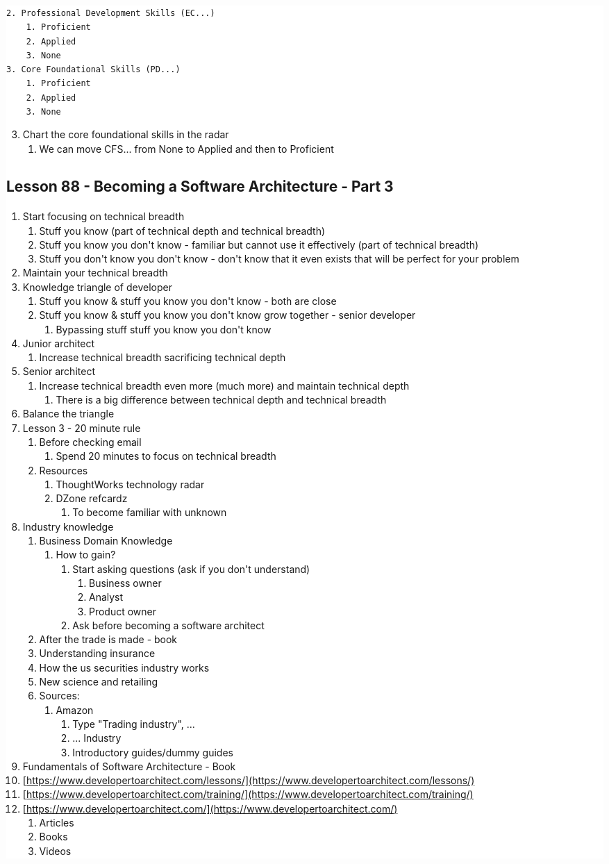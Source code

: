	2. Professional Development Skills (EC...)
		1. Proficient
		2. Applied
		3. None
	3. Core Foundational Skills (PD...)
		1. Proficient
		2. Applied
		3. None
3. Chart the core foundational skills in the radar
	1. We can move CFS... from None to Applied and then to Proficient

## Lesson 88 - Becoming a Software Architecture - Part 3 ##
1. Start focusing on technical breadth
	1. Stuff you know (part of technical depth and technical breadth)
	2. Stuff you know you don't know - familiar but cannot use it effectively (part of technical breadth)
	3. Stuff you don't know you don't know - don't know that it even exists that will be perfect for your problem
2. Maintain your technical breadth
3. Knowledge triangle of developer
	1. Stuff you know & stuff you know you don't know - both are close
	2. Stuff you know & stuff you know you don't know grow together - senior developer
		1. Bypassing stuff stuff you know you don't know
4. Junior architect
	1. Increase technical breadth sacrificing technical depth
5. Senior architect
	1. Increase technical breadth even more (much more) and maintain technical depth
		1. There is a big difference between technical depth and technical breadth
6. Balance the triangle
7. Lesson 3 - 20 minute rule
	1. Before checking email
		1. Spend 20 minutes to focus on technical breadth
	2. Resources
		1. ThoughtWorks technology radar
		2. DZone refcardz
			1. To become familiar with unknown
8. Industry knowledge
	1. Business Domain Knowledge
		1. How to gain?
			1. Start asking questions (ask if you don't understand)
				1. Business owner
				2. Analyst
				3. Product owner
			2. Ask before becoming a software architect
	2. After the trade is made - book
	3. Understanding insurance
	4. How the us securities industry works
	5. New science and retailing
	6. Sources:
		1. Amazon
			1. Type "Trading industry", ...
			2. ... Industry
			3. Introductory guides/dummy guides
9. Fundamentals of Software Architecture - Book
10. [https://www.developertoarchitect.com/lessons/](https://www.developertoarchitect.com/lessons/)
11. [https://www.developertoarchitect.com/training/](https://www.developertoarchitect.com/training/)
12. [https://www.developertoarchitect.com/](https://www.developertoarchitect.com/)
	1. Articles
	2. Books
	3. Videos

